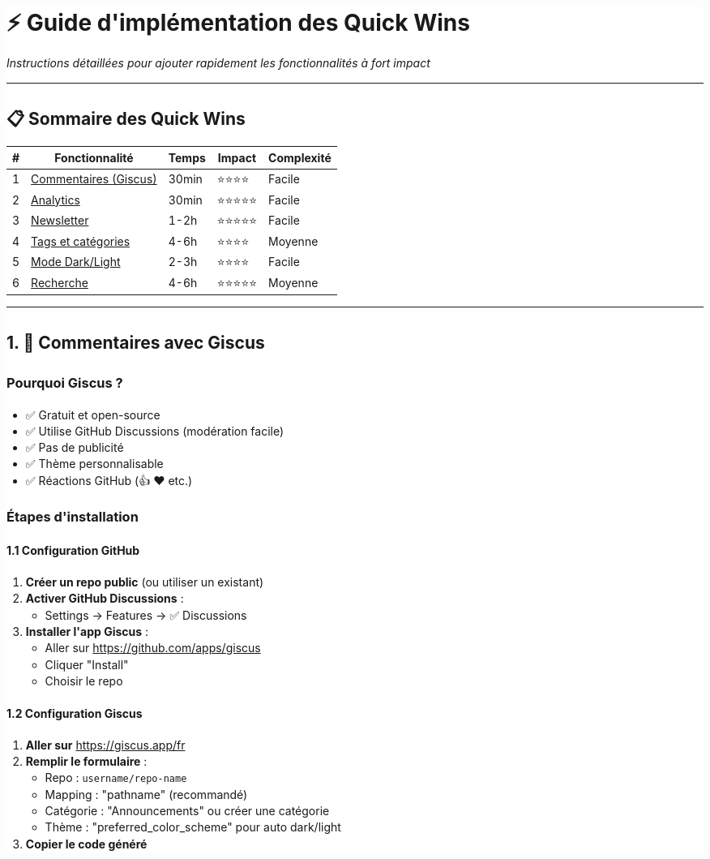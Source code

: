 # ⚡ Guide d'implémentation des Quick Wins

*Instructions détaillées pour ajouter rapidement les fonctionnalités à fort impact*

---

## 📋 Sommaire des Quick Wins

| # | Fonctionnalité | Temps | Impact | Complexité |
|---|----------------|-------|--------|------------|
| 1 | [Commentaires (Giscus)](#1--commentaires-avec-giscus) | 30min | ⭐⭐⭐⭐ | Facile |
| 2 | [Analytics](#2--analytics-plausible-ou-ga4) | 30min | ⭐⭐⭐⭐⭐ | Facile |
| 3 | [Newsletter](#3--newsletter-avec-convertkit) | 1-2h | ⭐⭐⭐⭐⭐ | Facile |
| 4 | [Tags et catégories](#4--tags-et-catégories) | 4-6h | ⭐⭐⭐⭐ | Moyenne |
| 5 | [Mode Dark/Light](#5--mode-darklight) | 2-3h | ⭐⭐⭐⭐ | Facile |
| 6 | [Recherche](#6--recherche-avec-fusejs) | 4-6h | ⭐⭐⭐⭐⭐ | Moyenne |

---

## 1. 💬 Commentaires avec Giscus

### Pourquoi Giscus ?
- ✅ Gratuit et open-source
- ✅ Utilise GitHub Discussions (modération facile)
- ✅ Pas de publicité
- ✅ Thème personnalisable
- ✅ Réactions GitHub (👍 ❤️ etc.)

### Étapes d'installation

#### 1.1 Configuration GitHub

1. **Créer un repo public** (ou utiliser un existant)
2. **Activer GitHub Discussions** :
   - Settings → Features → ✅ Discussions
3. **Installer l'app Giscus** :
   - Aller sur https://github.com/apps/giscus
   - Cliquer "Install"
   - Choisir le repo

#### 1.2 Configuration Giscus

1. **Aller sur** https://giscus.app/fr
2. **Remplir le formulaire** :
   - Repo : `username/repo-name`
   - Mapping : "pathname" (recommandé)
   - Catégorie : "Announcements" ou créer une catégorie
   - Thème : "preferred_color_scheme" pour auto dark/light
3. **Copier le code généré**
